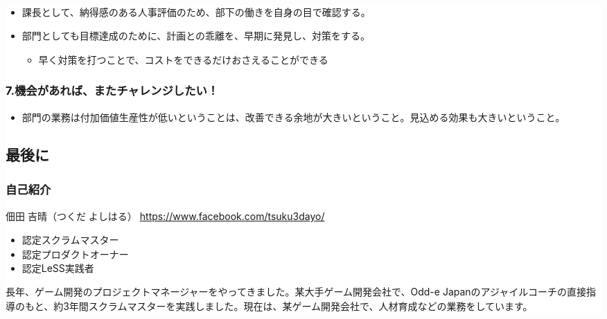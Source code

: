 * 課長として、納得感のある人事評価のため、部下の働きを自身の目で確認する。

* 部門としても目標達成のために、計画との乖離を、早期に発見し、対策をする。
  * 早く対策を打つことで、コストをできるだけおさえることができる

### 7.機会があれば、またチャレンジしたい！

* 部門の業務は付加価値生産性が低いということは、改善できる余地が大きいということ。見込める効果も大きいということ。

## 最後に

### 自己紹介

佃田 吉晴（つくだ よしはる）
https://www.facebook.com/tsuku3dayo/

* 認定スクラムマスター
* 認定プロダクトオーナー
* 認定LeSS実践者

長年、ゲーム開発のプロジェクトマネージャーをやってきました。某大手ゲーム開発会社で、Odd-e Japanのアジャイルコーチの直接指導のもと、約3年間スクラムマスターを実践しました。現在は、某ゲーム開発会社で、人材育成などの業務をしています。


